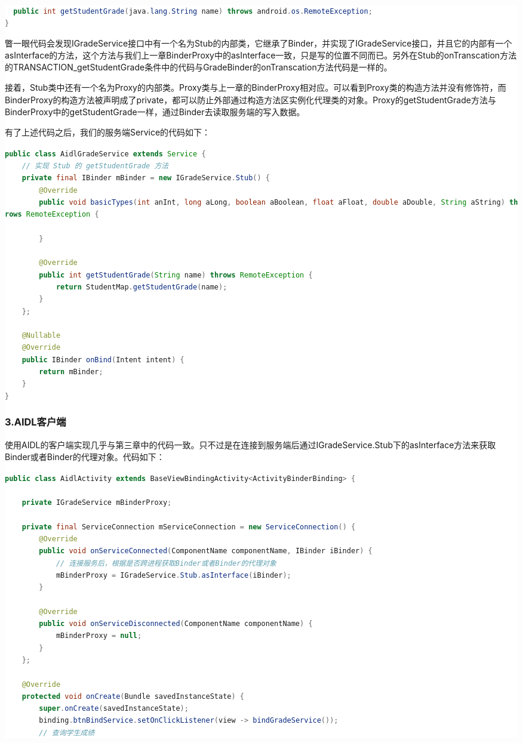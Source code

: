 ```java
  public int getStudentGrade(java.lang.String name) throws android.os.RemoteException;
}
```

瞥一眼代码会发现IGradeService接口中有一个名为Stub的内部类，它继承了Binder，并实现了IGradeService接口，并且它的内部有一个asInterface的方法，这个方法与我们上一章BinderProxy中的asInterface一致，只是写的位置不同而已。另外在Stub的onTranscation方法的TRANSACTION_getStudentGrade条件中的代码与GradeBinder的onTranscation方法代码是一样的。

接着，Stub类中还有一个名为Proxy的内部类。Proxy类与上一章的BinderProxy相对应。可以看到Proxy类的构造方法并没有修饰符，而BinderProxy的构造方法被声明成了private，都可以防止外部通过构造方法区实例化代理类的对象。Proxy的getStudentGrade方法与BinderProxy中的getStudentGrade一样，通过Binder去读取服务端的写入数据。

有了上述代码之后，我们的服务端Service的代码如下：

```Java
public class AidlGradeService extends Service {
    // 实现 Stub 的 getStudentGrade 方法
    private final IBinder mBinder = new IGradeService.Stub() {
        @Override
        public void basicTypes(int anInt, long aLong, boolean aBoolean, float aFloat, double aDouble, String aString) throws RemoteException {

        }

        @Override
        public int getStudentGrade(String name) throws RemoteException {
            return StudentMap.getStudentGrade(name);
        }
    };

    @Nullable
    @Override
    public IBinder onBind(Intent intent) {
        return mBinder;
    }
}
```

### 3.AIDL客户端

使用AIDL的客户端实现几乎与第三章中的代码一致。只不过是在连接到服务端后通过IGradeService.Stub下的asInterface方法来获取Binder或者Binder的代理对象。代码如下：

```java
public class AidlActivity extends BaseViewBindingActivity<ActivityBinderBinding> {

    private IGradeService mBinderProxy;

    private final ServiceConnection mServiceConnection = new ServiceConnection() {
        @Override
        public void onServiceConnected(ComponentName componentName, IBinder iBinder) {
            // 连接服务后，根据是否跨进程获取Binder或者Binder的代理对象
            mBinderProxy = IGradeService.Stub.asInterface(iBinder);
        }

        @Override
        public void onServiceDisconnected(ComponentName componentName) {
            mBinderProxy = null;
        }
    };

    @Override
    protected void onCreate(Bundle savedInstanceState) {
        super.onCreate(savedInstanceState);
        binding.btnBindService.setOnClickListener(view -> bindGradeService());
      	// 查询学生成绩
```